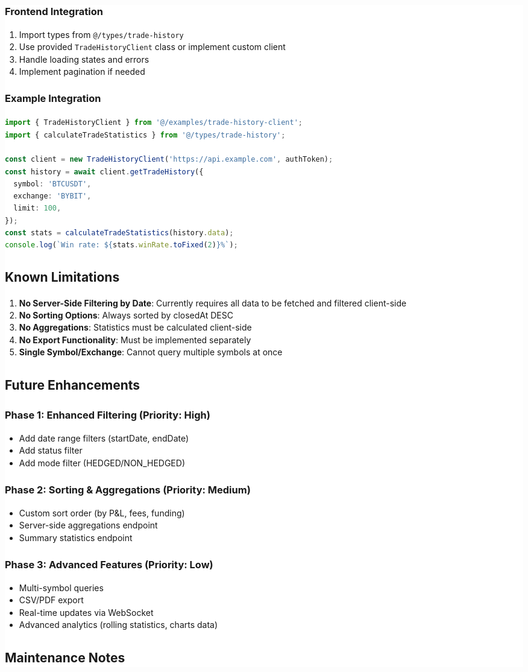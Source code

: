 ### Frontend Integration
1. Import types from `@/types/trade-history`
2. Use provided `TradeHistoryClient` class or implement custom client
3. Handle loading states and errors
4. Implement pagination if needed

### Example Integration
```typescript
import { TradeHistoryClient } from '@/examples/trade-history-client';
import { calculateTradeStatistics } from '@/types/trade-history';

const client = new TradeHistoryClient('https://api.example.com', authToken);
const history = await client.getTradeHistory({
  symbol: 'BTCUSDT',
  exchange: 'BYBIT',
  limit: 100,
});
const stats = calculateTradeStatistics(history.data);
console.log(`Win rate: ${stats.winRate.toFixed(2)}%`);
```

## Known Limitations

1. **No Server-Side Filtering by Date**: Currently requires all data to be fetched and filtered client-side
2. **No Sorting Options**: Always sorted by closedAt DESC
3. **No Aggregations**: Statistics must be calculated client-side
4. **No Export Functionality**: Must be implemented separately
5. **Single Symbol/Exchange**: Cannot query multiple symbols at once

## Future Enhancements

### Phase 1: Enhanced Filtering (Priority: High)
- Add date range filters (startDate, endDate)
- Add status filter
- Add mode filter (HEDGED/NON_HEDGED)

### Phase 2: Sorting & Aggregations (Priority: Medium)
- Custom sort order (by P&L, fees, funding)
- Server-side aggregations endpoint
- Summary statistics endpoint

### Phase 3: Advanced Features (Priority: Low)
- Multi-symbol queries
- CSV/PDF export
- Real-time updates via WebSocket
- Advanced analytics (rolling statistics, charts data)

## Maintenance Notes
